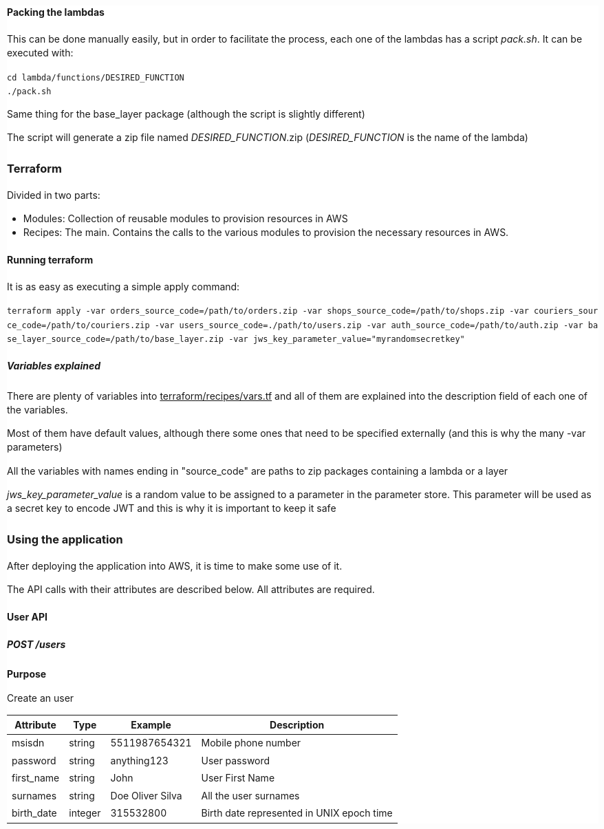 #### Packing the lambdas
This can be done manually easily, but in order to facilitate the process, each one of the lambdas has a script *pack.sh*.
It can be executed with:

```
cd lambda/functions/DESIRED_FUNCTION
./pack.sh
```

Same thing for the base_layer package (although the script is slightly different)

The script will generate a zip file named *DESIRED_FUNCTION*.zip (*DESIRED_FUNCTION* is the name of the lambda)

### Terraform
Divided in two parts:
- Modules: Collection of reusable modules to provision resources in AWS
- Recipes: The main. Contains the calls to the various modules to provision the necessary resources in AWS.

#### Running terraform
It is as easy as executing a simple apply command:

`terraform apply -var orders_source_code=/path/to/orders.zip -var shops_source_code=/path/to/shops.zip -var couriers_source_code=/path/to/couriers.zip -var users_source_code=./path/to/users.zip -var auth_source_code=/path/to/auth.zip -var base_layer_source_code=/path/to/base_layer.zip -var jws_key_parameter_value="myrandomsecretkey"`

##### Variables explained
There are plenty of variables into [terraform/recipes/vars.tf](terraform/recipes/vars.tf)  and all of them are explained into the description field of each one of the variables.

Most of them have default values, although there some ones that need to be specified externally (and this is why the many -var parameters)

All the variables with names ending in "source_code" are paths to zip packages containing a lambda or a layer

*jws_key_parameter_value* is a random value to be assigned to a parameter in the parameter store. This parameter will be used as a secret key to encode JWT and this is why it is important to keep it safe
  
### Using the application
After deploying the application into AWS, it is time to make some use of it.

The API calls with their attributes are described below. All attributes are required.
#### User API

##### POST /users
**Purpose**

Create an user

|Attribute|Type|Example|Description
|---|---|---|---|
|msisdn|string|5511987654321|Mobile phone number|
|password|string|anything123|User password|
|first_name|string|John|User First Name|
|surnames|string|Doe Oliver Silva|All the user surnames| 
|birth_date|integer|315532800|Birth date represented in UNIX epoch time
